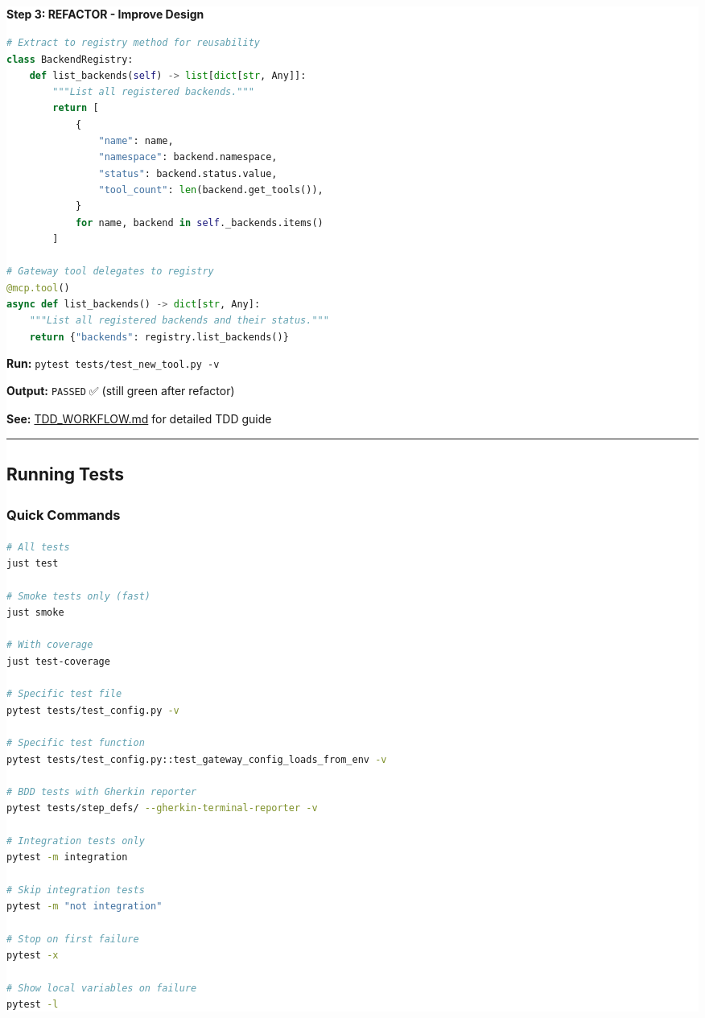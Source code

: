 **Step 3: REFACTOR - Improve Design**

```python
# Extract to registry method for reusability
class BackendRegistry:
    def list_backends(self) -> list[dict[str, Any]]:
        """List all registered backends."""
        return [
            {
                "name": name,
                "namespace": backend.namespace,
                "status": backend.status.value,
                "tool_count": len(backend.get_tools()),
            }
            for name, backend in self._backends.items()
        ]

# Gateway tool delegates to registry
@mcp.tool()
async def list_backends() -> dict[str, Any]:
    """List all registered backends and their status."""
    return {"backends": registry.list_backends()}
```

**Run:** `pytest tests/test_new_tool.py -v`

**Output:** `PASSED` ✅ (still green after refactor)

**See:** [TDD_WORKFLOW.md](TDD_WORKFLOW.md) for detailed TDD guide

---

## Running Tests

### Quick Commands

```bash
# All tests
just test

# Smoke tests only (fast)
just smoke

# With coverage
just test-coverage

# Specific test file
pytest tests/test_config.py -v

# Specific test function
pytest tests/test_config.py::test_gateway_config_loads_from_env -v

# BDD tests with Gherkin reporter
pytest tests/step_defs/ --gherkin-terminal-reporter -v

# Integration tests only
pytest -m integration

# Skip integration tests
pytest -m "not integration"

# Stop on first failure
pytest -x

# Show local variables on failure
pytest -l
```